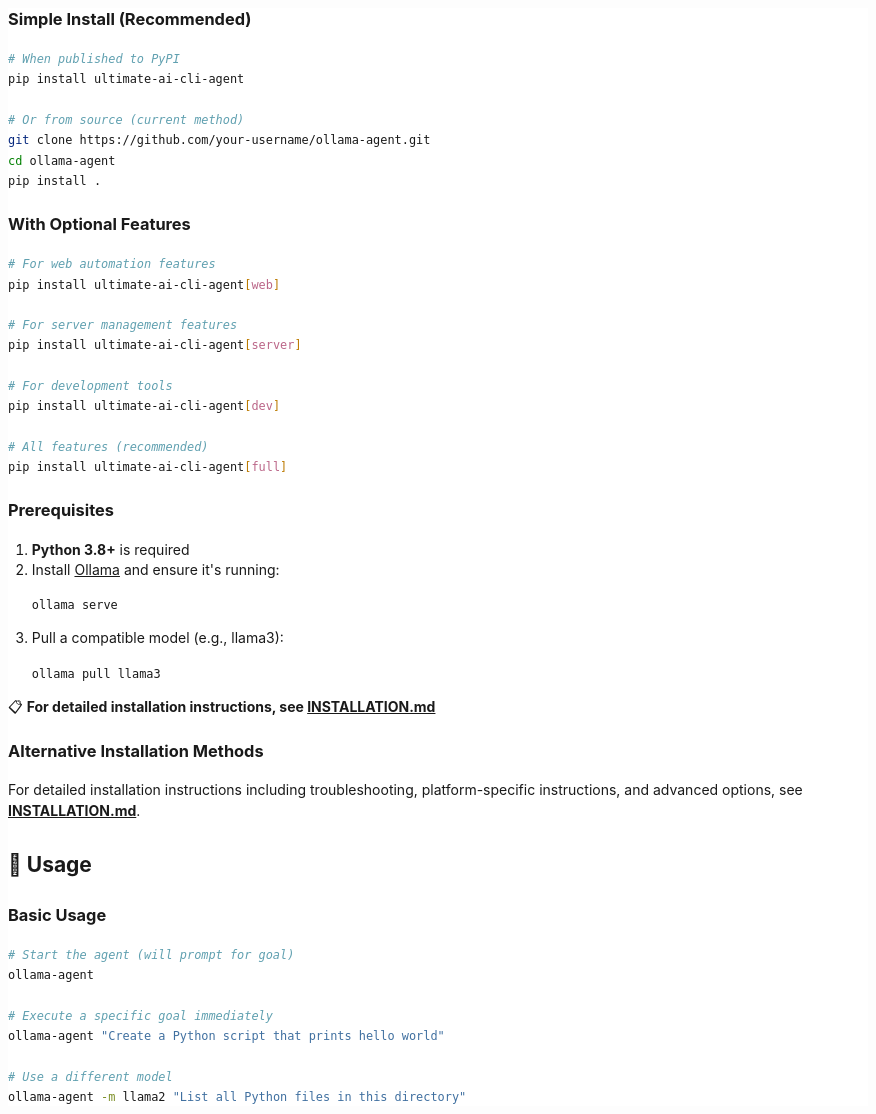 ### Simple Install (Recommended)

```bash
# When published to PyPI
pip install ultimate-ai-cli-agent

# Or from source (current method)
git clone https://github.com/your-username/ollama-agent.git
cd ollama-agent
pip install .
```

### With Optional Features

```bash
# For web automation features
pip install ultimate-ai-cli-agent[web]

# For server management features  
pip install ultimate-ai-cli-agent[server]

# For development tools
pip install ultimate-ai-cli-agent[dev]

# All features (recommended)
pip install ultimate-ai-cli-agent[full]
```

### Prerequisites

1. **Python 3.8+** is required
2. Install [Ollama](https://ollama.ai/) and ensure it's running:
   ```bash
   ollama serve
   ```
3. Pull a compatible model (e.g., llama3):
   ```bash
   ollama pull llama3
   ```

📋 **For detailed installation instructions, see [INSTALLATION.md](./INSTALLATION.md)**

### Alternative Installation Methods

For detailed installation instructions including troubleshooting, platform-specific instructions, and advanced options, see **[INSTALLATION.md](./INSTALLATION.md)**.

## 📖 Usage

### Basic Usage
```bash
# Start the agent (will prompt for goal)
ollama-agent

# Execute a specific goal immediately
ollama-agent "Create a Python script that prints hello world"

# Use a different model
ollama-agent -m llama2 "List all Python files in this directory"
```
